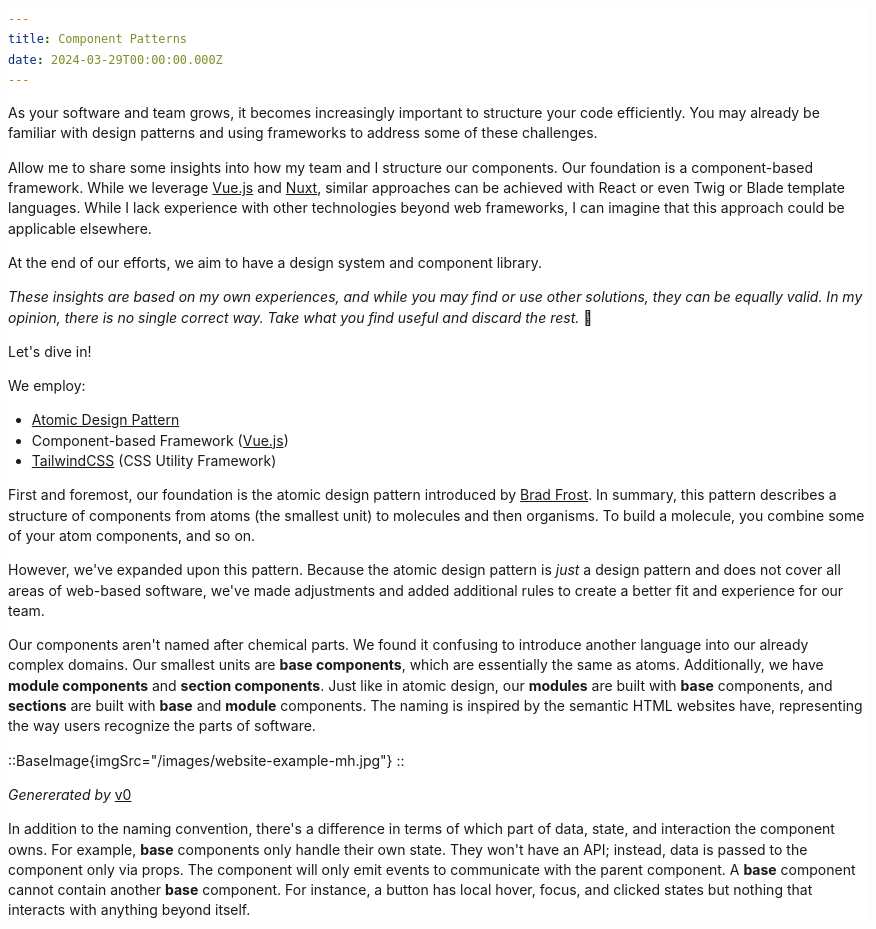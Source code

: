 ```yaml
---
title: Component Patterns
date: 2024-03-29T00:00:00.000Z
---
```


As your software and team grows, it becomes increasingly important to structure your code efficiently. You may already be familiar with design patterns and using frameworks to address some of these challenges.

Allow me to share some insights into how my team and I structure our components. Our foundation is a component-based framework. While we leverage [Vue.js](https://vuejs.org/) and [Nuxt](https://nuxt.com/), similar approaches can be achieved with React or even Twig or Blade template languages. While I lack experience with other technologies beyond web frameworks, I can imagine that this approach could be applicable elsewhere.

At the end of our efforts, we aim to have a design system and component library.

_These insights are based on my own experiences, and while you may find or use other solutions, they can be equally valid. In my opinion, there is no single correct way. Take what you find useful and discard the rest._ 🤞

Let's dive in!

We employ:

- [Atomic Design Pattern](https://shop.bradfrost.com/)
- Component-based Framework ([Vue.js](https://vuejs.org/))
- [TailwindCSS](https://tailwindcss.com/) (CSS Utility Framework)

First and foremost, our foundation is the atomic design pattern introduced by [Brad Frost](https://bradfrost.com/). In summary, this pattern describes a structure of components from atoms (the smallest unit) to molecules and then organisms. To build a molecule, you combine some of your atom components, and so on.

However, we've expanded upon this pattern. Because the atomic design pattern is _just_ a design pattern and does not cover all areas of web-based software, we've made adjustments and added additional rules to create a better fit and experience for our team.

Our components aren't named after chemical parts. We found it confusing to introduce another language into our already complex domains. Our smallest units are **base components**, which are essentially the same as atoms. Additionally, we have **module components** and **section components**. Just like in atomic design, our **modules** are built with **base** components, and **sections** are built with **base** and **module** components. The naming is inspired by the semantic HTML websites have, representing the way users recognize the parts of software.

::BaseImage{imgSrc="/images/website-example-mh.jpg"}
::

_Genererated by_ [v0](https://v0.dev/)

In addition to the naming convention, there's a difference in terms of which part of data, state, and interaction the component owns. For example, **base** components only handle their own state. They won't have an API; instead, data is passed to the component only via props. The component will only emit events to communicate with the parent component. A **base** component cannot contain another **base** component. For instance, a button has local hover, focus, and clicked states but nothing that interacts with anything beyond itself.
